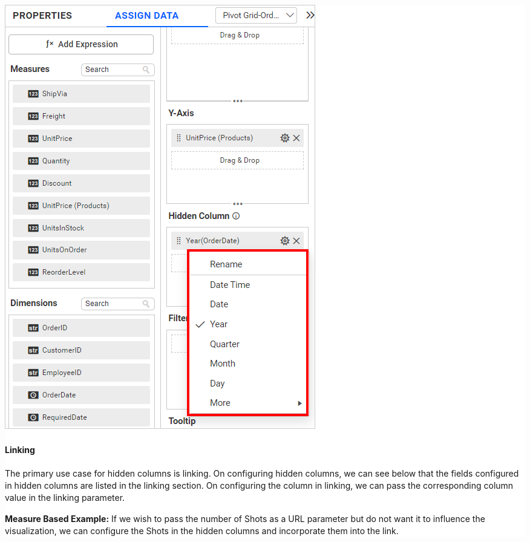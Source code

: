 ![Date field ](/static/assets/visualizing-data/visualization-widgets/images/heat-map/date.png)

#### Linking

The primary use case for hidden columns is linking. On configuring hidden columns, we can see below that the fields configured in hidden columns are listed in the linking section. On configuring the column in linking, we can pass the corresponding column value in the linking parameter.

**Measure Based Example:** If we wish to pass the number of Shots as a URL parameter but do not want it to influence the visualization, we can configure the Shots in the hidden columns and incorporate them into the link.
